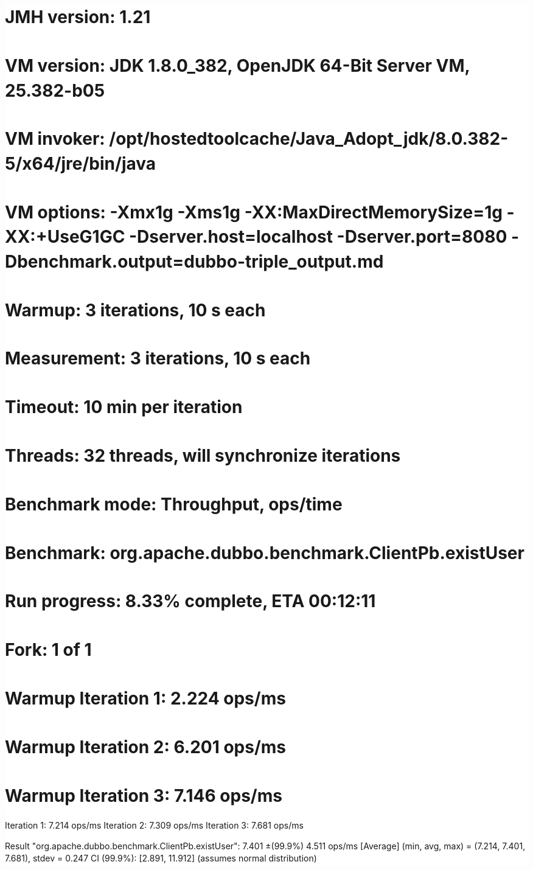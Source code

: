 
# JMH version: 1.21
# VM version: JDK 1.8.0_382, OpenJDK 64-Bit Server VM, 25.382-b05
# VM invoker: /opt/hostedtoolcache/Java_Adopt_jdk/8.0.382-5/x64/jre/bin/java
# VM options: -Xmx1g -Xms1g -XX:MaxDirectMemorySize=1g -XX:+UseG1GC -Dserver.host=localhost -Dserver.port=8080 -Dbenchmark.output=dubbo-triple_output.md
# Warmup: 3 iterations, 10 s each
# Measurement: 3 iterations, 10 s each
# Timeout: 10 min per iteration
# Threads: 32 threads, will synchronize iterations
# Benchmark mode: Throughput, ops/time
# Benchmark: org.apache.dubbo.benchmark.ClientPb.existUser

# Run progress: 8.33% complete, ETA 00:12:11
# Fork: 1 of 1
# Warmup Iteration   1: 2.224 ops/ms
# Warmup Iteration   2: 6.201 ops/ms
# Warmup Iteration   3: 7.146 ops/ms
Iteration   1: 7.214 ops/ms
Iteration   2: 7.309 ops/ms
Iteration   3: 7.681 ops/ms


Result "org.apache.dubbo.benchmark.ClientPb.existUser":
  7.401 ±(99.9%) 4.511 ops/ms [Average]
  (min, avg, max) = (7.214, 7.401, 7.681), stdev = 0.247
  CI (99.9%): [2.891, 11.912] (assumes normal distribution)
